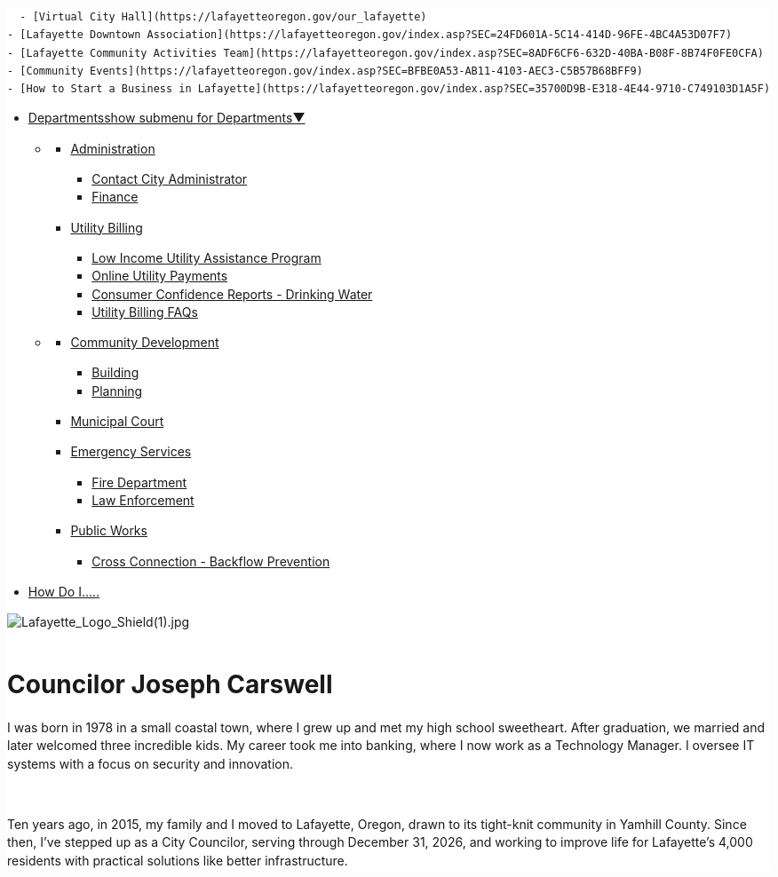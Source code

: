       - [Virtual City Hall](https://lafayetteoregon.gov/our_lafayette)
    - [Lafayette Downtown Association](https://lafayetteoregon.gov/index.asp?SEC=24FD601A-5C14-414D-96FE-4BC4A53D07F7)
    - [Lafayette Community Activities Team](https://lafayetteoregon.gov/index.asp?SEC=8ADF6CF6-632D-40BA-B08F-8B74F0FE0CFA)
    - [Community Events](https://lafayetteoregon.gov/index.asp?SEC=BFBE0A53-AB11-4103-AEC3-C5B57B68BFF9)
    - [How to Start a Business in Lafayette](https://lafayetteoregon.gov/index.asp?SEC=35700D9B-E318-4E44-9710-C749103D1A5F)
- [Departmentsshow submenu for Departments▼](https://lafayetteoregon.gov/index.asp?SEC=1677AF15-9A27-4E9D-BED9-F5F50B6EEF8A)
  
  - - [Administration](https://lafayetteoregon.gov/administration)
      
      - [Contact City Administrator](https://lafayetteoregon.gov/index.asp?SEC=E45E516E-67A3-47CB-B3DE-57F301571113)
      - [Finance](https://lafayetteoregon.gov/index.asp?SEC=4C0EECB8-6BB6-4377-89CC-1CBC3D2587CE)
    - [Utility Billing](https://lafayetteoregon.gov/utility_billing)
      
      - [Low Income Utility Assistance Program](https://lafayetteoregon.gov/index.asp?SEC=77B1C2D9-A9FD-4CFD-8CD3-43AC0B8C48BD)
      - [Online Utility Payments](https://lafayetteoregon.gov/index.asp?SEC=4C6D116C-3CB0-4FD0-A657-4EC70EE17511)
      - [Consumer Confidence Reports - Drinking Water](https://lafayetteoregon.gov/index.asp?SEC=5FD6A4C7-EA30-4BD4-AAD0-447774B5619A)
      - [Utility Billing FAQs](https://lafayetteoregon.gov/ubfaq)
  - - [Community Development](https://lafayetteoregon.gov/community_development)
      
      - [Building](https://lafayetteoregon.gov/building_dept)
      - [Planning](https://lafayetteoregon.gov/planning)
    - [Municipal Court](https://lafayetteoregon.gov/municipal_court)
    - [Emergency Services](https://lafayetteoregon.gov/emergency_services)
      
      - [Fire Department](https://lafayetteoregon.gov/fire)
      - [Law Enforcement](https://lafayetteoregon.gov/index.asp?SEC=2460BE4C-D273-4E12-9724-EDB88AB2EF6A)
    - [Public Works](https://lafayetteoregon.gov/public_works)
      
      - [Cross Connection - Backflow Prevention](https://lafayetteoregon.gov/index.asp?SEC=958C5027-9A48-42FE-82BA-DBE1528368EE)
- [How Do I.....](https://lafayetteoregon.gov/faq)

![Lafayette_Logo_Shield(1).jpg](https://lafayetteoregon.gov/vertical/Sites/%7B43AAC4DA-ABAD-4F35-91B6-4D693AE69205%7D/uploads/Lafayette_Logo_Shield%281%29_Web.jpg)

# Councilor Joseph Carswell

I was born in 1978 in a small coastal town, where I grew up and met my high school sweetheart. After graduation, we married and later welcomed three incredible kids. My career took me into banking, where I now work as a Technology Manager. I oversee IT systems with a focus on security and innovation.

 

Ten years ago, in 2015, my family and I moved to Lafayette, Oregon, drawn to its tight-knit community in Yamhill County. Since then, I’ve stepped up as a City Councilor, serving through December 31, 2026, and working to improve life for Lafayette’s 4,000 residents with practical solutions like better infrastructure.
